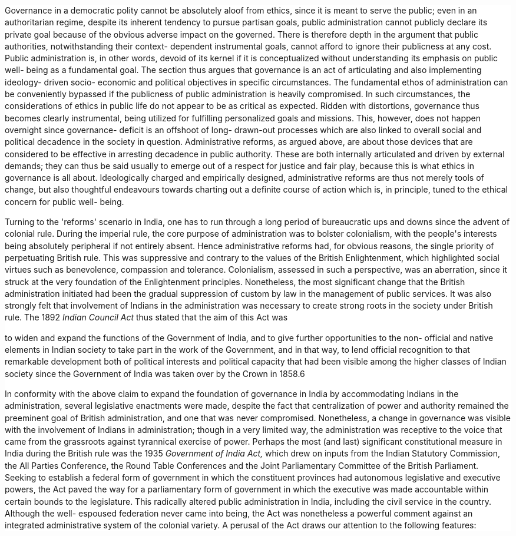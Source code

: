 Governance in a democratic polity cannot be absolutely aloof from ethics, since it is meant to serve the public; even in an authoritarian regime, despite its inherent tendency to pursue partisan goals, public administration cannot publicly declare its private goal because of the obvious adverse impact on the governed. There is therefore depth in the argument that public authorities, notwithstanding their context- dependent instrumental goals, cannot afford to ignore their publicness at any cost. Public administration is, in other words, devoid of its kernel if it is conceptualized without understanding its emphasis on public well- being as a fundamental goal. The section thus argues that governance is an act of articulating and also implementing ideology- driven socio- economic and political objectives in specific circumstances. The fundamental ethos of administration can be conveniently bypassed if the publicness of public administration is heavily compromised. In such circumstances, the considerations of ethics in public life do not appear to be as critical as expected. Ridden with distortions, governance thus becomes clearly instrumental, being utilized for fulfilling personalized goals and missions. This, however, does not happen overnight since governance- deficit is an offshoot of long- drawn-out processes which are also linked to overall social and political decadence in the society in question. Administrative reforms, as argued above, are about those devices that are considered to be effective in arresting decadence in public authority. These are both internally articulated and driven by external demands; they can thus be said usually to emerge out of a respect for justice and fair play, because this is what ethics in governance is all about. Ideologically charged and empirically designed, administrative reforms are thus not merely tools of change, but also thoughtful endeavours towards charting out a definite course of action which is, in principle, tuned to the ethical concern for public well- being.

 Turning to the 'reforms' scenario in India, one has to run through a long period of bureaucratic ups and downs since the advent of colonial rule. During the imperial rule, the core purpose of administration was to bolster colonialism, with the people's interests being absolutely peripheral if not entirely absent. Hence administrative reforms had, for obvious reasons, the single priority of perpetuating British rule. This was suppressive and contrary to the values of the British Enlightenment, which highlighted social virtues such as benevolence, compassion and tolerance. Colonialism, assessed in such a perspective, was an aberration, since it struck at the very foundation of the Enlightenment principles. Nonetheless, the most significant change that the British administration initiated had been the gradual suppression of custom by law in the management of public services. It was also strongly felt that involvement of Indians in the administration was necessary to create strong roots in the society under British rule. The 1892 *Indian Council Act* thus stated that the aim of this Act was

to widen and expand the functions of the Government of India, and to give further opportunities to the non- official and native elements in Indian society to take part in the work of the Government, and in that way, to lend official recognition to that remarkable development both of political interests and political capacity that had been visible among the higher classes of Indian society since the Government of India was taken over by the Crown in 1858.6

 In conformity with the above claim to expand the foundation of governance in India by accommodating Indians in the administration, several legislative enactments were made, despite the fact that centralization of power and authority remained the preeminent goal of British administration, and one that was never compromised. Nonetheless, a change in governance was visible with the involvement of Indians in administration; though in a very limited way, the administration was receptive to the voice that came from the grassroots against tyrannical exercise of power. Perhaps the most (and last) significant constitutional measure in India during the British rule was the 1935 *Government of India Act,* which drew on inputs from the Indian Statutory Commission, the All Parties Conference, the Round Table Conferences and the Joint Parliamentary Committee of the British Parliament. Seeking to establish a federal form of government in which the constituent provinces had autonomous legislative and executive powers, the Act paved the way for a parliamentary form of government in which the executive was made accountable within certain bounds to the legislature. This radically altered public administration in India, including the civil service in the country. Although the well- espoused federation never came into being, the Act was nonetheless a powerful comment against an integrated administrative system of the colonial variety. A perusal of the Act draws our attention to the following features:
